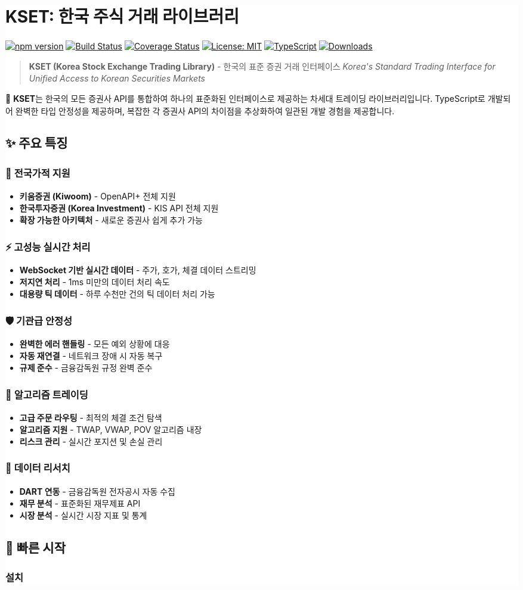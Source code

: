# KSET: 한국 주식 거래 라이브러리

[![npm version](https://badge.fury.io/js/kset.svg)](https://badge.fury.io/js/kset)
[![Build Status](https://github.com/kset/kset/workflows/CI/badge.svg)](https://github.com/kset/kset/actions)
[![Coverage Status](https://coveralls.io/repos/github/kset/kset/badge.svg?branch=main)](https://coveralls.io/github.com/kset/kset?branch=main)
[![License: MIT](https://img.shields.io/badge/License-MIT-yellow.svg)](https://opensource.org/licenses/MIT)
[![TypeScript](https://img.shields.io/badge/TypeScript-5.2+-blue.svg)](https://www.typescriptlang.org/)
[![Downloads](https://img.shields.io/npm/dm/kset.svg)](https://www.npmjs.com/package/kset)

> **KSET (Korea Stock Exchange Trading Library)** - 한국의 표준 증권 거래 인터페이스
> _Korea's Standard Trading Interface for Unified Access to Korean Securities Markets_

🌟 **KSET**는 한국의 모든 증권사 API를 통합하여 하나의 표준화된 인터페이스로 제공하는 차세대 트레이딩 라이브러리입니다. TypeScript로 개발되어 완벽한 타입 안정성을 제공하며, 복잡한 각 증권사 API의 차이점을 추상화하여 일관된 개발 경험을 제공합니다.

## ✨ 주요 특징

### 🏢 **전국가적 지원**
- **키움증권 (Kiwoom)** - OpenAPI+ 전체 지원
- **한국투자증권 (Korea Investment)** - KIS API 전체 지원
- **확장 가능한 아키텍처** - 새로운 증권사 쉽게 추가 가능

### ⚡ **고성능 실시간 처리**
- **WebSocket 기반 실시간 데이터** - 주가, 호가, 체결 데이터 스트리밍
- **저지연 처리** - 1ms 미만의 데이터 처리 속도
- **대용량 틱 데이터** - 하루 수천만 건의 틱 데이터 처리 가능

### 🛡️ **기관급 안정성**
- **완벽한 에러 핸들링** - 모든 예외 상황에 대응
- **자동 재연결** - 네트워크 장애 시 자동 복구
- **규제 준수** - 금융감독원 규정 완벽 준수

### 🎯 **알고리즘 트레이딩**
- **고급 주문 라우팅** - 최적의 체결 조건 탐색
- **알고리즘 지원** - TWAP, VWAP, POV 알고리즘 내장
- **리스크 관리** - 실시간 포지션 및 손실 관리

### 🔬 **데이터 리서치**
- **DART 연동** - 금융감독원 전자공시 자동 수집
- **재무 분석** - 표준화된 재무제표 API
- **시장 분석** - 실시간 시장 지표 및 통계

## 🚀 빠른 시작

### 설치
